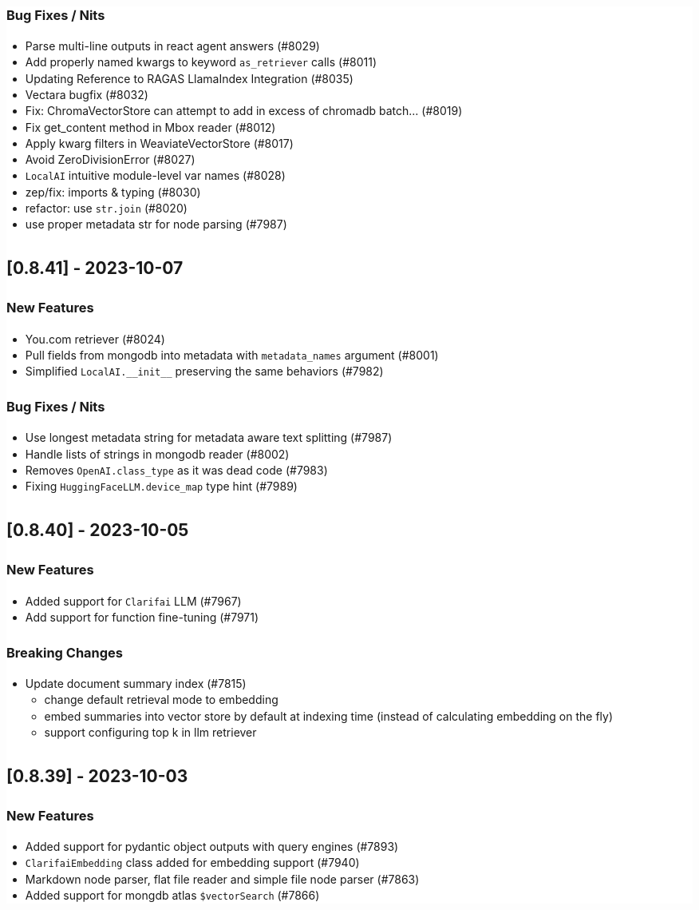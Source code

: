 ### Bug Fixes / Nits

- Parse multi-line outputs in react agent answers (#8029)
- Add properly named kwargs to keyword `as_retriever` calls (#8011)
- Updating Reference to RAGAS LlamaIndex Integration (#8035)
- Vectara bugfix (#8032)
- Fix: ChromaVectorStore can attempt to add in excess of chromadb batch… (#8019)
- Fix get_content method in Mbox reader (#8012)
- Apply kwarg filters in WeaviateVectorStore (#8017)
- Avoid ZeroDivisionError (#8027)
- `LocalAI` intuitive module-level var names (#8028)
- zep/fix: imports & typing (#8030)
- refactor: use `str.join` (#8020)
- use proper metadata str for node parsing (#7987)

## [0.8.41] - 2023-10-07

### New Features

- You.com retriever (#8024)
- Pull fields from mongodb into metadata with `metadata_names` argument (#8001)
- Simplified `LocalAI.__init__` preserving the same behaviors (#7982)

### Bug Fixes / Nits

- Use longest metadata string for metadata aware text splitting (#7987)
- Handle lists of strings in mongodb reader (#8002)
- Removes `OpenAI.class_type` as it was dead code (#7983)
- Fixing `HuggingFaceLLM.device_map` type hint (#7989)

## [0.8.40] - 2023-10-05

### New Features

- Added support for `Clarifai` LLM (#7967)
- Add support for function fine-tuning (#7971)

### Breaking Changes

- Update document summary index (#7815)
  - change default retrieval mode to embedding
  - embed summaries into vector store by default at indexing time (instead of calculating embedding on the fly)
  - support configuring top k in llm retriever

## [0.8.39] - 2023-10-03

### New Features

- Added support for pydantic object outputs with query engines (#7893)
- `ClarifaiEmbedding` class added for embedding support (#7940)
- Markdown node parser, flat file reader and simple file node parser (#7863)
- Added support for mongdb atlas `$vectorSearch` (#7866)
